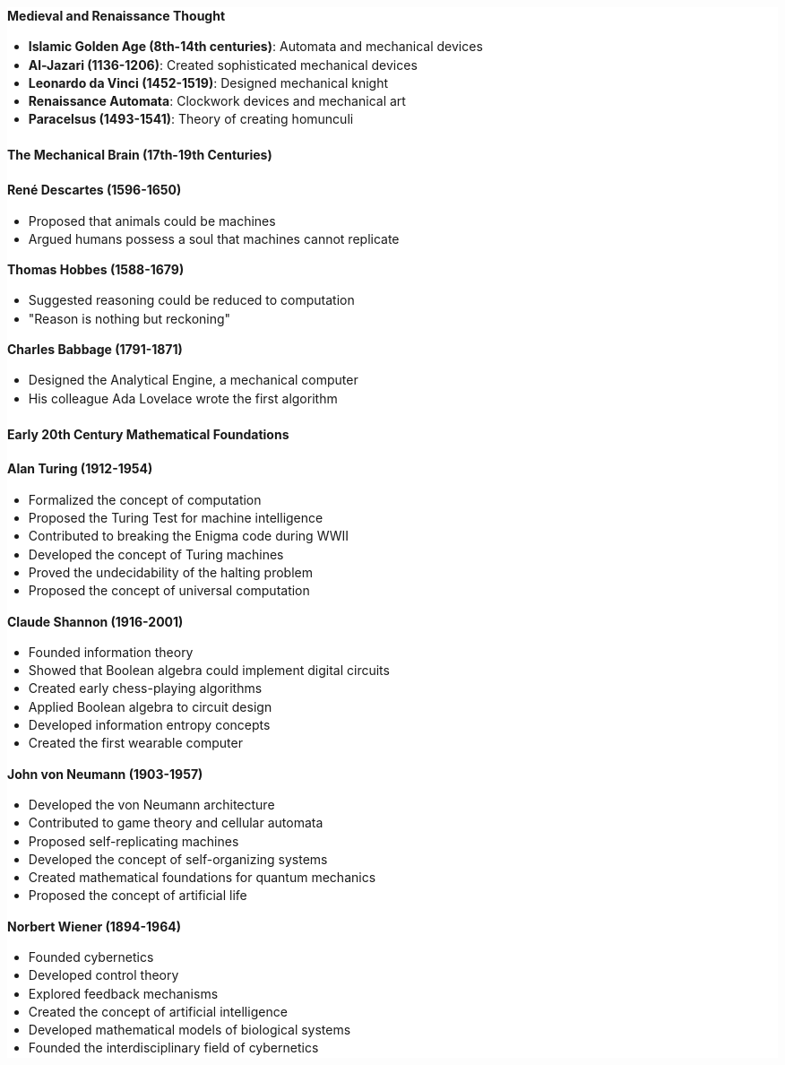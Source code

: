 **Medieval and Renaissance Thought**
- **Islamic Golden Age (8th-14th centuries)**: Automata and mechanical devices
- **Al-Jazari (1136-1206)**: Created sophisticated mechanical devices
- **Leonardo da Vinci (1452-1519)**: Designed mechanical knight
- **Renaissance Automata**: Clockwork devices and mechanical art
- **Paracelsus (1493-1541)**: Theory of creating homunculi

#### The Mechanical Brain (17th-19th Centuries)

**René Descartes (1596-1650)**
- Proposed that animals could be machines
- Argued humans possess a soul that machines cannot replicate

**Thomas Hobbes (1588-1679)**
- Suggested reasoning could be reduced to computation
- "Reason is nothing but reckoning"

**Charles Babbage (1791-1871)**
- Designed the Analytical Engine, a mechanical computer
- His colleague Ada Lovelace wrote the first algorithm

#### Early 20th Century Mathematical Foundations

**Alan Turing (1912-1954)**
- Formalized the concept of computation
- Proposed the Turing Test for machine intelligence
- Contributed to breaking the Enigma code during WWII
- Developed the concept of Turing machines
- Proved the undecidability of the halting problem
- Proposed the concept of universal computation

**Claude Shannon (1916-2001)**
- Founded information theory
- Showed that Boolean algebra could implement digital circuits
- Created early chess-playing algorithms
- Applied Boolean algebra to circuit design
- Developed information entropy concepts
- Created the first wearable computer

**John von Neumann (1903-1957)**
- Developed the von Neumann architecture
- Contributed to game theory and cellular automata
- Proposed self-replicating machines
- Developed the concept of self-organizing systems
- Created mathematical foundations for quantum mechanics
- Proposed the concept of artificial life

**Norbert Wiener (1894-1964)**
- Founded cybernetics
- Developed control theory
- Explored feedback mechanisms
- Created the concept of artificial intelligence
- Developed mathematical models of biological systems
- Founded the interdisciplinary field of cybernetics
